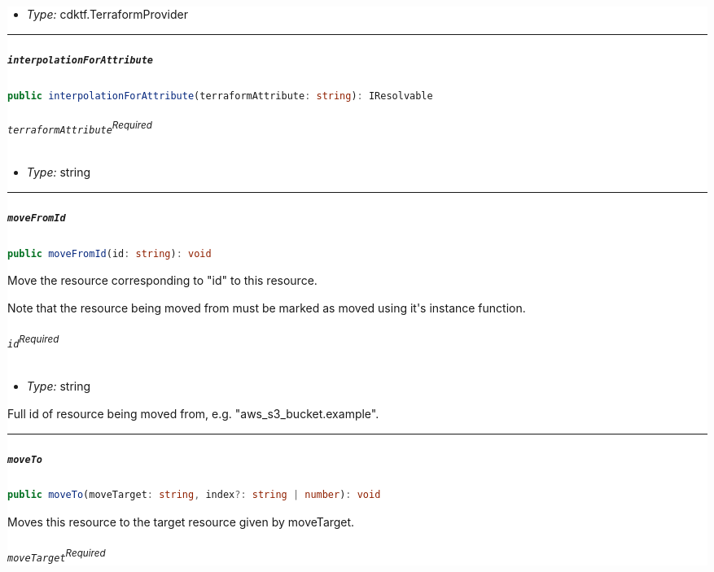 - *Type:* cdktf.TerraformProvider

---

##### `interpolationForAttribute` <a name="interpolationForAttribute" id="@cdktf/provider-cloudflare.zeroTrustGatewayProxyEndpoint.ZeroTrustGatewayProxyEndpoint.interpolationForAttribute"></a>

```typescript
public interpolationForAttribute(terraformAttribute: string): IResolvable
```

###### `terraformAttribute`<sup>Required</sup> <a name="terraformAttribute" id="@cdktf/provider-cloudflare.zeroTrustGatewayProxyEndpoint.ZeroTrustGatewayProxyEndpoint.interpolationForAttribute.parameter.terraformAttribute"></a>

- *Type:* string

---

##### `moveFromId` <a name="moveFromId" id="@cdktf/provider-cloudflare.zeroTrustGatewayProxyEndpoint.ZeroTrustGatewayProxyEndpoint.moveFromId"></a>

```typescript
public moveFromId(id: string): void
```

Move the resource corresponding to "id" to this resource.

Note that the resource being moved from must be marked as moved using it's instance function.

###### `id`<sup>Required</sup> <a name="id" id="@cdktf/provider-cloudflare.zeroTrustGatewayProxyEndpoint.ZeroTrustGatewayProxyEndpoint.moveFromId.parameter.id"></a>

- *Type:* string

Full id of resource being moved from, e.g. "aws_s3_bucket.example".

---

##### `moveTo` <a name="moveTo" id="@cdktf/provider-cloudflare.zeroTrustGatewayProxyEndpoint.ZeroTrustGatewayProxyEndpoint.moveTo"></a>

```typescript
public moveTo(moveTarget: string, index?: string | number): void
```

Moves this resource to the target resource given by moveTarget.

###### `moveTarget`<sup>Required</sup> <a name="moveTarget" id="@cdktf/provider-cloudflare.zeroTrustGatewayProxyEndpoint.ZeroTrustGatewayProxyEndpoint.moveTo.parameter.moveTarget"></a>
